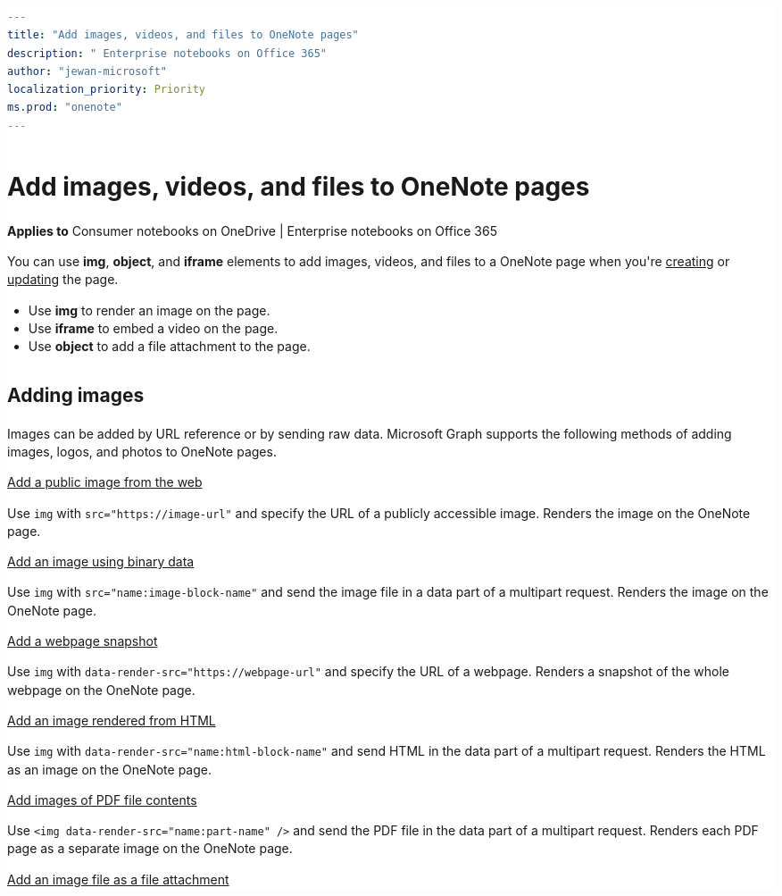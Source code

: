 ```yaml
---
title: "Add images, videos, and files to OneNote pages"
description: " Enterprise notebooks on Office 365"
author: "jewan-microsoft"
localization_priority: Priority
ms.prod: "onenote"
---
```



# Add images, videos, and files to OneNote pages

**Applies to** Consumer notebooks on OneDrive | Enterprise notebooks on Office 365

You can use **img**, **object**, and **iframe** elements to add images, videos, and files to a OneNote page when you're [creating](onenote-create-page.md) or [updating](onenote-update-page.md) the page. 

- Use **img** to render an image on the page.
- Use **iframe** to embed a video on the page.
- Use **object** to add a file attachment to the page.


<a name="images"></a>

## Adding images

Images can be added by URL reference or by sending raw data. Microsoft Graph supports the following methods of adding images, logos, and photos to OneNote pages. 

[Add a public image from the web](#add-a-public-image-from-the-web)

Use `img` with `src="https://image-url"` and specify the URL of a publicly accessible image. Renders the image on the OneNote page.

[Add an image using binary data](#add-an-image-using-binary-data)

Use `img` with `src="name:image-block-name"` and send the image file in a data part of a multipart request. Renders the image on the OneNote page.

[Add a webpage snapshot](#add-a-webpage-snapshot)

Use `img` with `data-render-src="https://webpage-url"` and specify the URL of a webpage. Renders a snapshot of the whole webpage on the OneNote page.

[Add an image rendered from HTML](#add-an-image-rendered-from-html)

Use `img` with `data-render-src="name:html-block-name"` and send HTML in the data part of a multipart request. Renders the HTML as an image on the OneNote page.

[Add images of PDF file contents](#add-images-of-pdf-file-contents)

Use `<img data-render-src="name:part-name" />` and send the PDF file in the data part of a multipart request. Renders each PDF page as a separate image on the OneNote page.

[Add an image file as a file attachment](#add-an-image-file-as-an-attachment)
